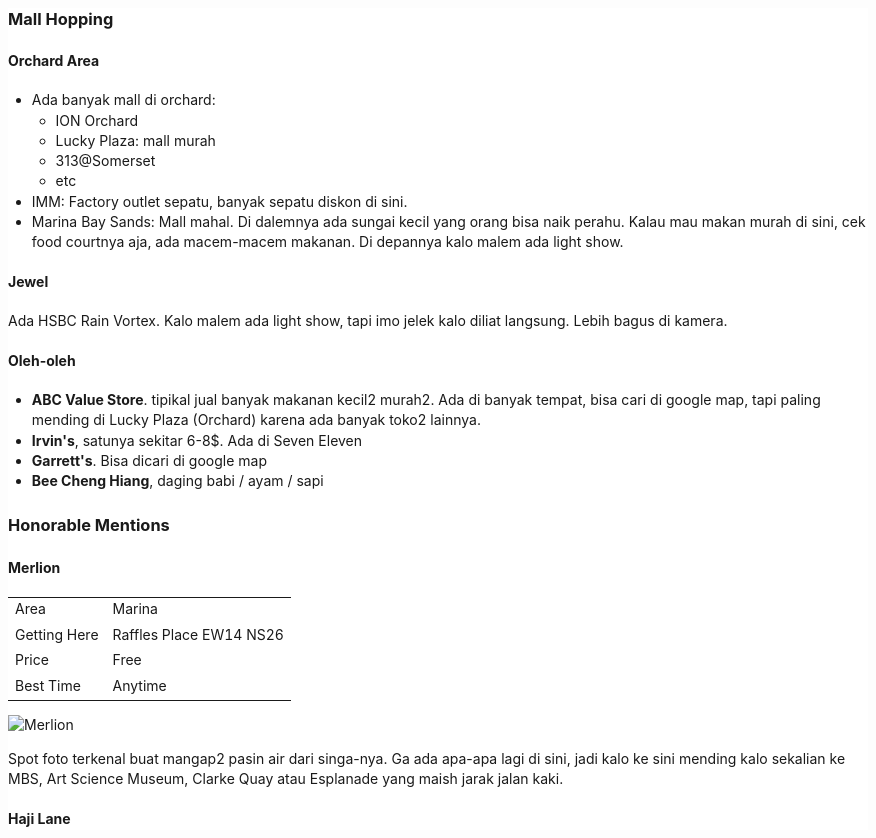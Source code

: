 ### Mall Hopping

#### Orchard Area

* Ada banyak mall di orchard:
  * ION Orchard
  * Lucky Plaza: mall murah
  * 313@Somerset
  * etc
* IMM: Factory outlet sepatu, banyak sepatu diskon di sini.
* Marina Bay Sands: Mall mahal. Di dalemnya ada sungai kecil yang orang bisa naik perahu. Kalau mau makan murah di sini, cek food courtnya aja, ada macem-macem makanan. Di depannya kalo malem ada light show.

#### Jewel
Ada HSBC Rain Vortex. Kalo malem ada light show, tapi imo jelek kalo diliat langsung. Lebih bagus di kamera.

#### Oleh-oleh

* **ABC Value Store**. tipikal jual banyak makanan kecil2 murah2. Ada di banyak tempat, bisa cari di google map, tapi paling mending di Lucky Plaza (Orchard) karena ada banyak toko2 lainnya.
* **Irvin's**, satunya sekitar 6-8$. Ada di Seven Eleven
* **Garrett's**. Bisa dicari di google map
* **Bee Cheng Hiang**, daging babi / ayam / sapi


### Honorable Mentions
 
#### Merlion

|              |   |
| ------------ | - |
| Area         | Marina |
| Getting Here | Raffles Place <span class="EW">EW14</span> <span class="NS">NS26</span> |
| Price        | Free |
| Best Time    | Anytime |

<div class="media">
  <div class="images">
    <img src="https://img.theculturetrip.com/1440x807/wp-content/uploads/2016/05/rear_view_of_the_merlion_statue_at_merlion_park_singapore_with_marina_bay_sands_in_the_distance_-_20140307.jpg" alt="Merlion">
  </div>
</div>

Spot foto terkenal buat mangap2 pasin air dari singa-nya. Ga ada apa-apa lagi di sini, jadi kalo ke sini mending kalo sekalian ke MBS, Art Science Museum, Clarke Quay atau Esplanade yang maish jarak jalan kaki.

#### Haji Lane
